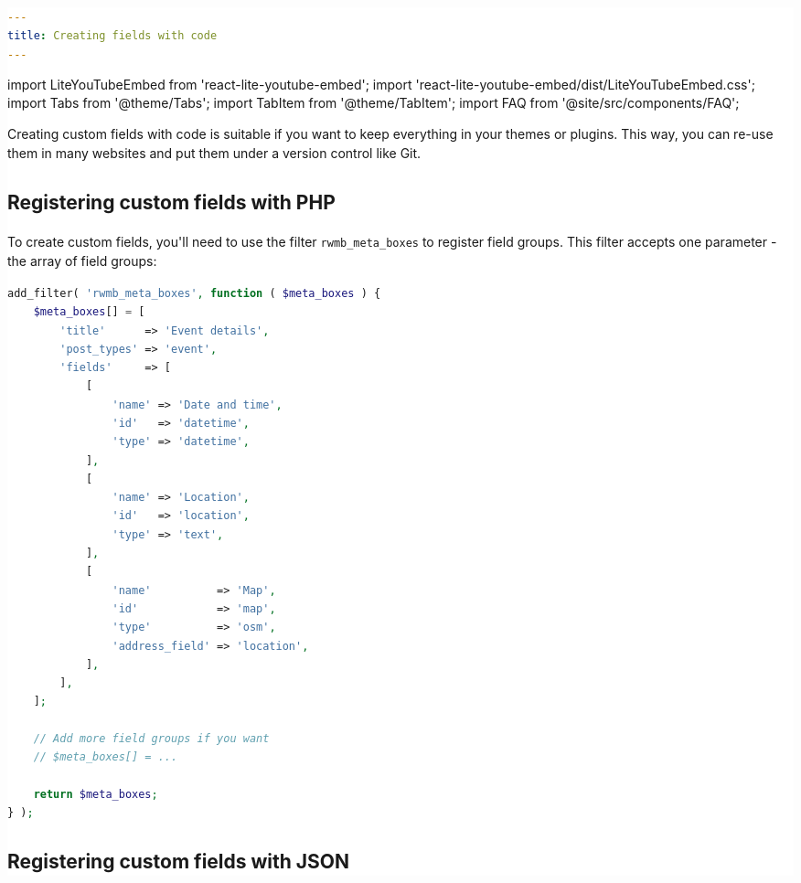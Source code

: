 ```yaml
---
title: Creating fields with code
---
```


import LiteYouTubeEmbed from 'react-lite-youtube-embed';
import 'react-lite-youtube-embed/dist/LiteYouTubeEmbed.css';
import Tabs from '@theme/Tabs';
import TabItem from '@theme/TabItem';
import FAQ from '@site/src/components/FAQ';

Creating custom fields with code is suitable if you want to keep everything in your themes or plugins. This way, you can re-use them in many websites and put them under a version control like Git.

## Registering custom fields with PHP

To create custom fields, you'll need to use the filter `rwmb_meta_boxes` to register field groups. This filter accepts one parameter - the array of field groups:

```php
add_filter( 'rwmb_meta_boxes', function ( $meta_boxes ) {
    $meta_boxes[] = [
        'title'      => 'Event details',
        'post_types' => 'event',
        'fields'     => [
            [
                'name' => 'Date and time',
                'id'   => 'datetime',
                'type' => 'datetime',
            ],
            [
                'name' => 'Location',
                'id'   => 'location',
                'type' => 'text',
            ],
            [
                'name'          => 'Map',
                'id'            => 'map',
                'type'          => 'osm',
                'address_field' => 'location',
            ],
        ],
    ];

    // Add more field groups if you want
    // $meta_boxes[] = ...

    return $meta_boxes;
} );
```

## Registering custom fields with JSON
